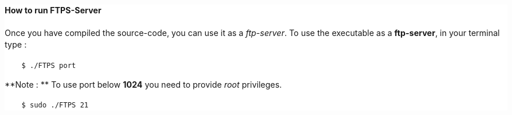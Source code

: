 #### How to run FTPS-Server
Once you have compiled the source-code, you can use it as a *ftp-server*. To use the executable as a **ftp-server**, in your terminal type :
```bash
    $ ./FTPS port
```
**Note : ** To use port below **1024** you need to provide *root* privileges.
```bash 
    $ sudo ./FTPS 21
```